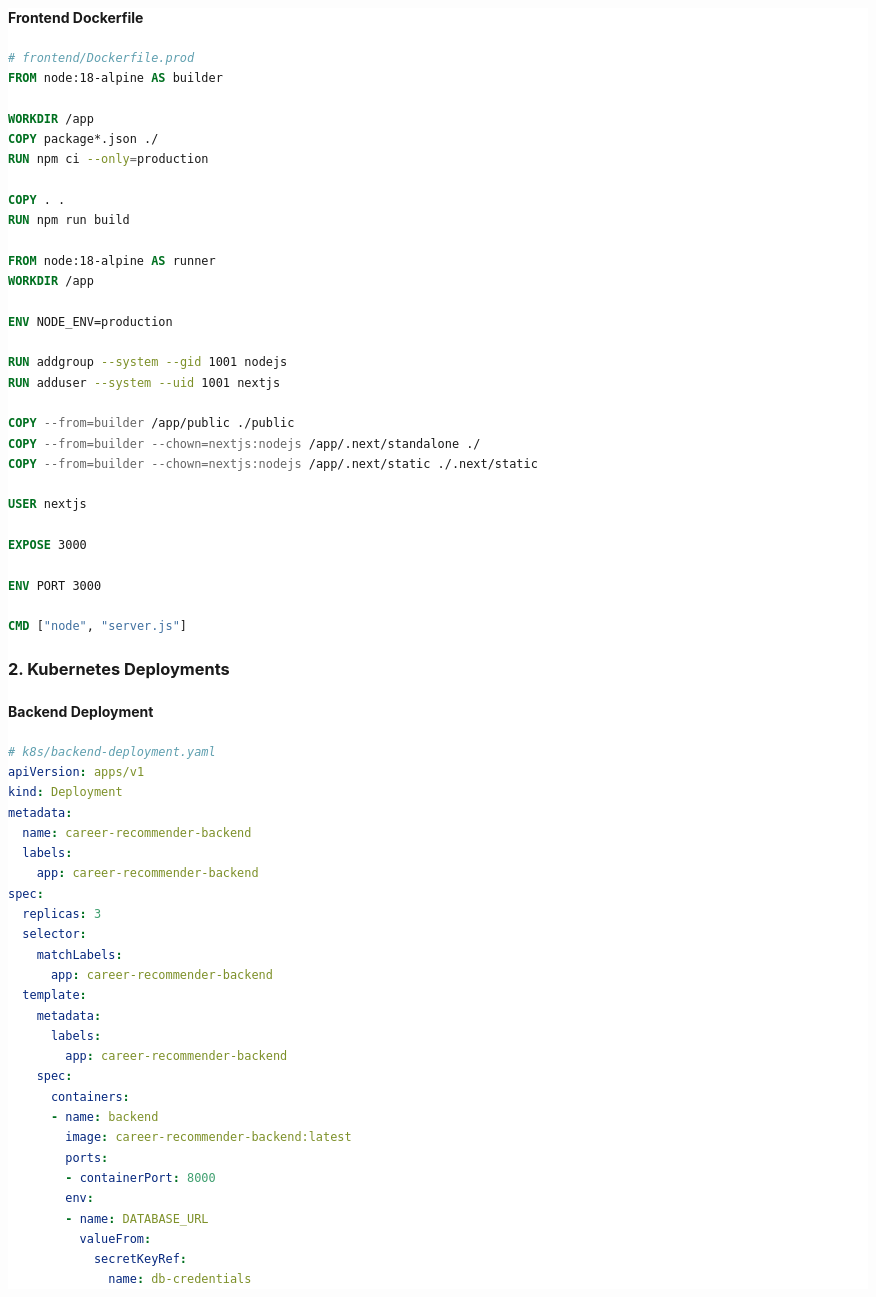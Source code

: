#### Frontend Dockerfile
```dockerfile
# frontend/Dockerfile.prod
FROM node:18-alpine AS builder

WORKDIR /app
COPY package*.json ./
RUN npm ci --only=production

COPY . .
RUN npm run build

FROM node:18-alpine AS runner
WORKDIR /app

ENV NODE_ENV=production

RUN addgroup --system --gid 1001 nodejs
RUN adduser --system --uid 1001 nextjs

COPY --from=builder /app/public ./public
COPY --from=builder --chown=nextjs:nodejs /app/.next/standalone ./
COPY --from=builder --chown=nextjs:nodejs /app/.next/static ./.next/static

USER nextjs

EXPOSE 3000

ENV PORT 3000

CMD ["node", "server.js"]
```

### 2. Kubernetes Deployments

#### Backend Deployment
```yaml
# k8s/backend-deployment.yaml
apiVersion: apps/v1
kind: Deployment
metadata:
  name: career-recommender-backend
  labels:
    app: career-recommender-backend
spec:
  replicas: 3
  selector:
    matchLabels:
      app: career-recommender-backend
  template:
    metadata:
      labels:
        app: career-recommender-backend
    spec:
      containers:
      - name: backend
        image: career-recommender-backend:latest
        ports:
        - containerPort: 8000
        env:
        - name: DATABASE_URL
          valueFrom:
            secretKeyRef:
              name: db-credentials
```